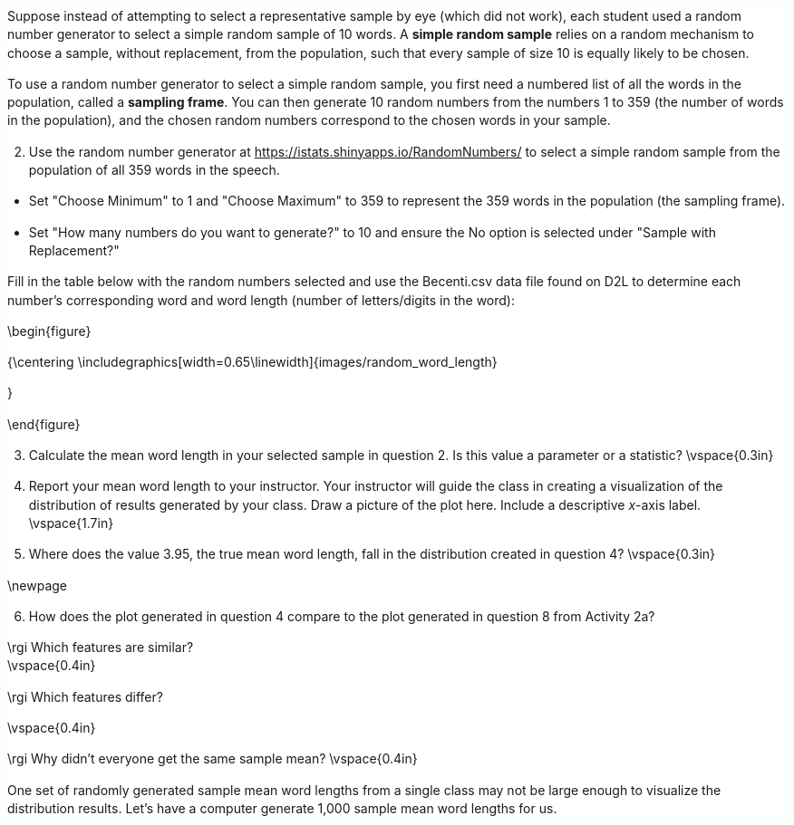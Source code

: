 Suppose instead of attempting to select a representative sample by eye (which did not work), each student used a random number generator to select a simple random sample of 10 words. A **simple random sample** relies on a random mechanism to choose a sample, without replacement, from the population, such that every sample of size 10 is equally likely to be chosen.

To use a random number generator to select a simple random sample, you first need a numbered list of all the words in the population, called a **sampling frame**. You can then generate 10 random numbers from the numbers 1 to 359 (the number of words in the population), and the chosen random numbers correspond to the chosen words in your sample.

2. Use the random number generator at https://istats.shinyapps.io/RandomNumbers/ to select a simple random sample from the population of all 359 words in the speech. 

* Set "Choose Minimum" to 1 and "Choose Maximum" to 359 to represent the 359 words in the population (the sampling frame).

* Set "How many numbers do you want to generate?" to 10 and ensure the No option is selected under "Sample with Replacement?" 

Fill in the table below with the random numbers selected and use the Becenti.csv data file found on D2L to determine each number’s corresponding word and word length (number of letters/digits in the word):

\begin{figure}

{\centering \includegraphics[width=0.65\linewidth]{images/random_word_length} 

}

\end{figure}

3. Calculate the mean word length in your selected sample in question 2. Is this value a parameter or a statistic?
\vspace{0.3in}

4. Report your mean word length to your instructor.  Your instructor will guide the class in creating a visualization of the distribution of results generated by your class. Draw a picture of the plot here. Include a descriptive $x$-axis label.
\vspace{1.7in}

5.  Where does the value 3.95, the true mean word length, fall in the distribution created in question 4?
\vspace{0.3in}

\newpage

6. How does the plot generated in question 4 compare to the plot generated in question 8 from Activity 2a? 

\rgi Which features are similar?  
\vspace{0.4in}

\rgi Which features differ? 

\vspace{0.4in}

\rgi Why didn’t everyone get the same sample mean?
\vspace{0.4in}

One set of randomly generated sample mean word lengths from a single class may not be large enough to visualize the distribution results. Let’s have a computer generate 1,000 sample mean word lengths for us.
